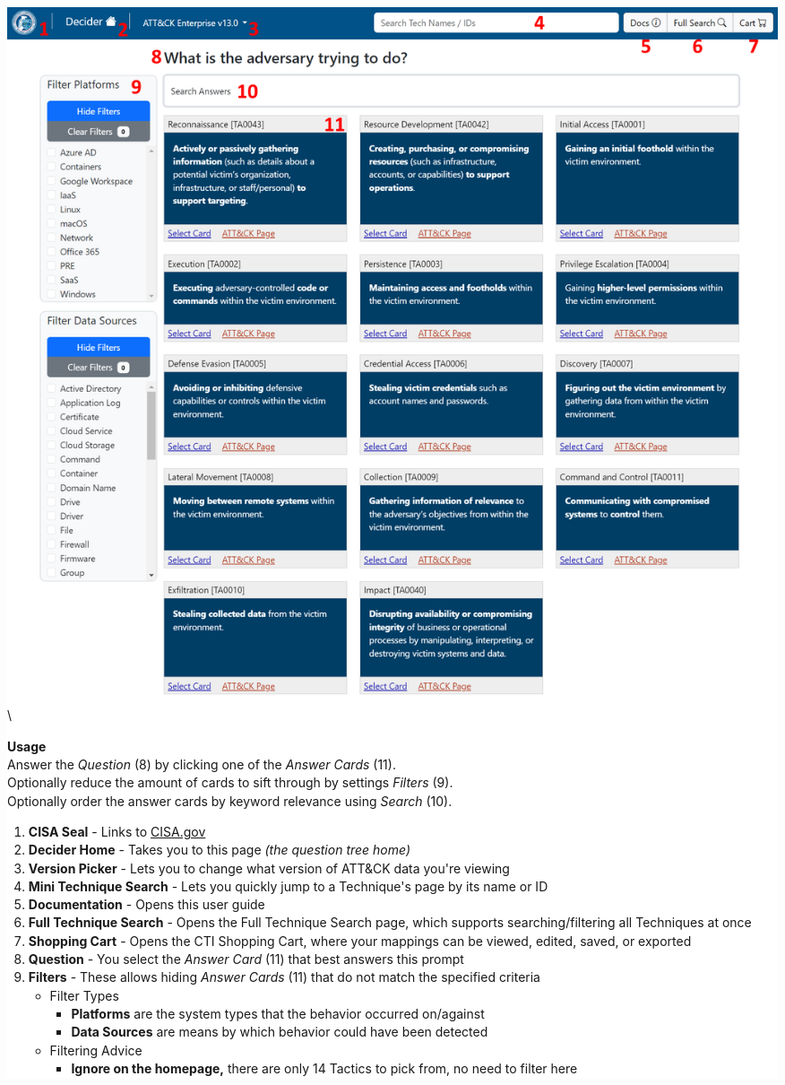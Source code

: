![Screenshot of Question Tree on Matrix to Tactics Page (Home)](imgs/app/question-tree-home.png)\

**Usage**  
Answer the _Question_ (8) by clicking one of the _Answer Cards_ (11).  
Optionally reduce the amount of cards to sift through by settings _Filters_ (9).  
Optionally order the answer cards by keyword relevance using _Search_ (10).

1. **CISA Seal** - Links to [CISA.gov](https://www.cisa.gov/)
2. **Decider Home** - Takes you to this page _(the question tree home)_
3. **Version Picker** - Lets you to change what version of ATT&amp;CK data you're viewing
4. **Mini Technique Search** - Lets you quickly jump to a Technique's page by its name or ID
5. **Documentation** - Opens this user guide
6. **Full Technique Search** - Opens the Full Technique Search page, which supports searching/filtering all Techniques at once
7. **Shopping Cart** - Opens the CTI Shopping Cart, where your mappings can be viewed, edited, saved, or exported
8. **Question** - You select the _Answer Card_ (11) that best answers this prompt
9. **Filters** - These allows hiding _Answer Cards_ (11) that do not match the specified criteria
    - Filter Types
        - **Platforms** are the system types that the behavior occurred on/against
        - **Data Sources** are means by which behavior could have been detected
    - Filtering Advice
        - **Ignore on the homepage,** there are only 14 Tactics to pick from, no need to filter here